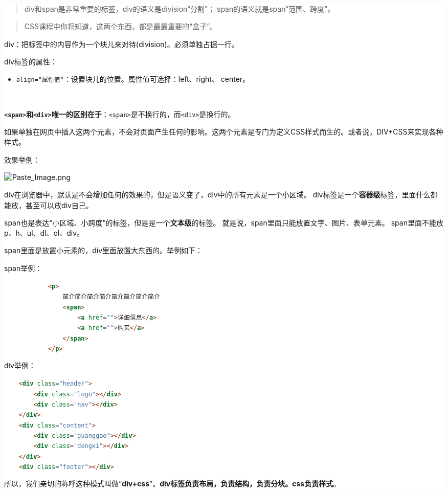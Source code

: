 > div和span是非常重要的标签，div的语义是division“分割”； span的语义就是span“范围、跨度”。

>CSS课程中你将知道，这两个东西，都是最最重要的“盒子”。

div：把标签中的内容作为一个块儿来对待(division)。必须单独占据一行。

div标签的属性：
 - `align="属性值"`：设置块儿的位置。属性值可选择：left、right、 center。

<br>

**`<span>`和`<div>`唯一的区别在于**：`<span>`是不换行的，而`<div>`是换行的。

如果单独在网页中插入这两个元素，不会对页面产生任何的影响。这两个元素是专门为定义CSS样式而生的。或者说，DIV+CSS来实现各种样式。

效果举例：

![Paste_Image.png](http://7sby7r.com1.z0.glb.clouddn.com/2015-10-01-cnblogs_html_08.png)

div在浏览器中，默认是不会增加任何的效果的，但是语义变了，div中的所有元素是一个小区域。
div标签是一个**容器级**标签，里面什么都能放，甚至可以放div自己。

span也是表达“小区域、小跨度”的标签，但是是一个**文本级**的标签。
就是说，span里面只能放置文字、图片、表单元素。 span里面不能放p、h、ul、dl、ol、div。


span里面是放置小元素的，div里面放置大东西的。举例如下：

span举例：

```html
			<p>
				简介简介简介简介简介简介简介简介
				<span>
					<a href="">详细信息</a>
					<a href="">购买</a>
				</span>
			</p>

```

div举例：

```html
	<div class="header">
		<div class="logo"></div>
		<div class="nav"></div>
	</div>
	<div class="content">
		<div class="guanggao"></div>
		<div class="dongxi"></div>
	</div>
	<div class="footer"></div>

```

所以，我们亲切的称呼这种模式叫做“**div+css**”。**div标签负责布局，负责结构，负责分块。css负责样式**。


